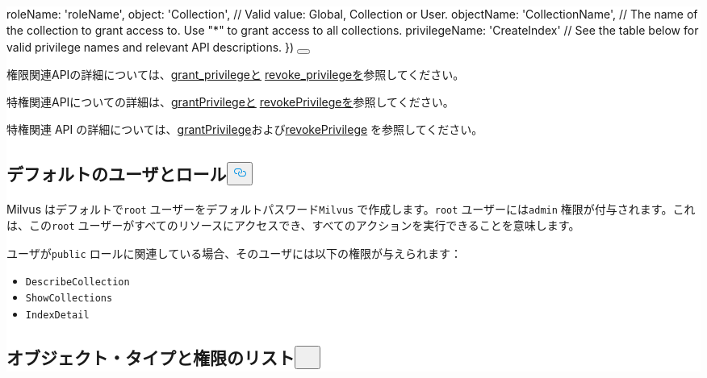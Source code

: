    roleName: <span class="hljs-string">&#x27;roleName&#x27;</span>,
   <span class="hljs-built_in">object</span>: <span class="hljs-string">&#x27;Collection&#x27;</span>,  <span class="hljs-comment">// Valid value: Global, Collection or User.</span>
   objectName: <span class="hljs-string">&#x27;CollectionName&#x27;</span>, <span class="hljs-comment">// The name of the collection to grant access to. Use &quot;*&quot; to grant access to all collections.</span>
   privilegeName: <span class="hljs-string">&#x27;CreateIndex&#x27;</span> <span class="hljs-comment">// See the table below for valid privilege names and relevant API descriptions.</span>
 })
<button class="copy-code-btn"></button></code></pre>
<div class="language-python">
<p>権限関連APIの詳細については、<a href="https://milvus.io/api-reference/pymilvus/v2.4.x/MilvusClient/Authentication/grant_privilege.md">grant_privilegeと</a> <a href="https://milvus.io/api-reference/pymilvus/v2.4.x/MilvusClient/Authentication/revoke_privileges.md">revoke_privilegeを</a>参照してください。</p>
</div>
<div class="language-java">
<p>特権関連APIについての詳細は、<a href="https://milvus.io/api-reference/java/v2.4.x/v2/Authentication/grantPrivilege.md">grantPrivilegeと</a> <a href="https://milvus.io/api-reference/java/v2.4.x/v2/Authentication/revokePrivilege.md">revokePrivilegeを</a>参照してください。</p>
</div>
<div class="language-javascript">
<p>特権関連 API の詳細については、<a href="https://milvus.io/api-reference/node/v2.4.x/Authentication/grantPrivilege.md">grantPrivilege</a>および<a href="https://milvus.io/api-reference/node/v2.4.x/Authentication/revokePrivilege.md">revokePrivilege</a> を参照してください。</p>
</div>
<h2 id="Default-users-and-roles" class="common-anchor-header">デフォルトのユーザとロール<button data-href="#Default-users-and-roles" class="anchor-icon" translate="no">
      <svg translate="no"
        aria-hidden="true"
        focusable="false"
        height="20"
        version="1.1"
        viewBox="0 0 16 16"
        width="16"
      >
        <path
          fill="#0092E4"
          fill-rule="evenodd"
          d="M4 9h1v1H4c-1.5 0-3-1.69-3-3.5S2.55 3 4 3h4c1.45 0 3 1.69 3 3.5 0 1.41-.91 2.72-2 3.25V8.59c.58-.45 1-1.27 1-2.09C10 5.22 8.98 4 8 4H4c-.98 0-2 1.22-2 2.5S3 9 4 9zm9-3h-1v1h1c1 0 2 1.22 2 2.5S13.98 12 13 12H9c-.98 0-2-1.22-2-2.5 0-.83.42-1.64 1-2.09V6.25c-1.09.53-2 1.84-2 3.25C6 11.31 7.55 13 9 13h4c1.45 0 3-1.69 3-3.5S14.5 6 13 6z"
        ></path>
      </svg>
    </button></h2><p>Milvus はデフォルトで<code translate="no">root</code> ユーザーをデフォルトパスワード<code translate="no">Milvus</code> で作成します。<code translate="no">root</code> ユーザーには<code translate="no">admin</code> 権限が付与されます。これは、この<code translate="no">root</code> ユーザーがすべてのリソースにアクセスでき、すべてのアクションを実行できることを意味します。</p>
<p>ユーザが<code translate="no">public</code> ロールに関連している場合、そのユーザには以下の権限が与えられます：</p>
<ul>
<li><code translate="no">DescribeCollection</code></li>
<li><code translate="no">ShowCollections</code></li>
<li><code translate="no">IndexDetail</code></li>
</ul>
<h2 id="List-of-object-types-and-privileges" class="common-anchor-header">オブジェクト・タイプと権限のリスト<button data-href="#List-of-object-types-and-privileges" class="anchor-icon" translate="no">
      <svg translate="no"
        aria-hidden="true"
        focusable="false"
        height="20"
        version="1.1"
        viewBox="0 0 16 16"
        width="16"
      >
        <path